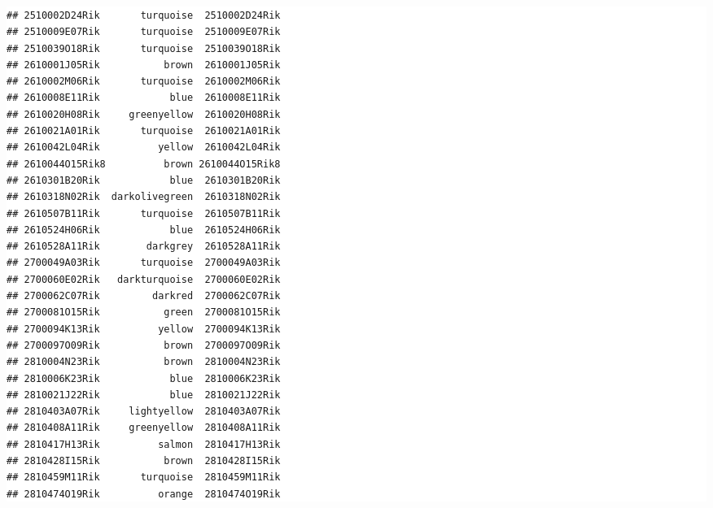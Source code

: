     ## 2510002D24Rik       turquoise  2510002D24Rik
    ## 2510009E07Rik       turquoise  2510009E07Rik
    ## 2510039O18Rik       turquoise  2510039O18Rik
    ## 2610001J05Rik           brown  2610001J05Rik
    ## 2610002M06Rik       turquoise  2610002M06Rik
    ## 2610008E11Rik            blue  2610008E11Rik
    ## 2610020H08Rik     greenyellow  2610020H08Rik
    ## 2610021A01Rik       turquoise  2610021A01Rik
    ## 2610042L04Rik          yellow  2610042L04Rik
    ## 2610044O15Rik8          brown 2610044O15Rik8
    ## 2610301B20Rik            blue  2610301B20Rik
    ## 2610318N02Rik  darkolivegreen  2610318N02Rik
    ## 2610507B11Rik       turquoise  2610507B11Rik
    ## 2610524H06Rik            blue  2610524H06Rik
    ## 2610528A11Rik        darkgrey  2610528A11Rik
    ## 2700049A03Rik       turquoise  2700049A03Rik
    ## 2700060E02Rik   darkturquoise  2700060E02Rik
    ## 2700062C07Rik         darkred  2700062C07Rik
    ## 2700081O15Rik           green  2700081O15Rik
    ## 2700094K13Rik          yellow  2700094K13Rik
    ## 2700097O09Rik           brown  2700097O09Rik
    ## 2810004N23Rik           brown  2810004N23Rik
    ## 2810006K23Rik            blue  2810006K23Rik
    ## 2810021J22Rik            blue  2810021J22Rik
    ## 2810403A07Rik     lightyellow  2810403A07Rik
    ## 2810408A11Rik     greenyellow  2810408A11Rik
    ## 2810417H13Rik          salmon  2810417H13Rik
    ## 2810428I15Rik           brown  2810428I15Rik
    ## 2810459M11Rik       turquoise  2810459M11Rik
    ## 2810474O19Rik          orange  2810474O19Rik